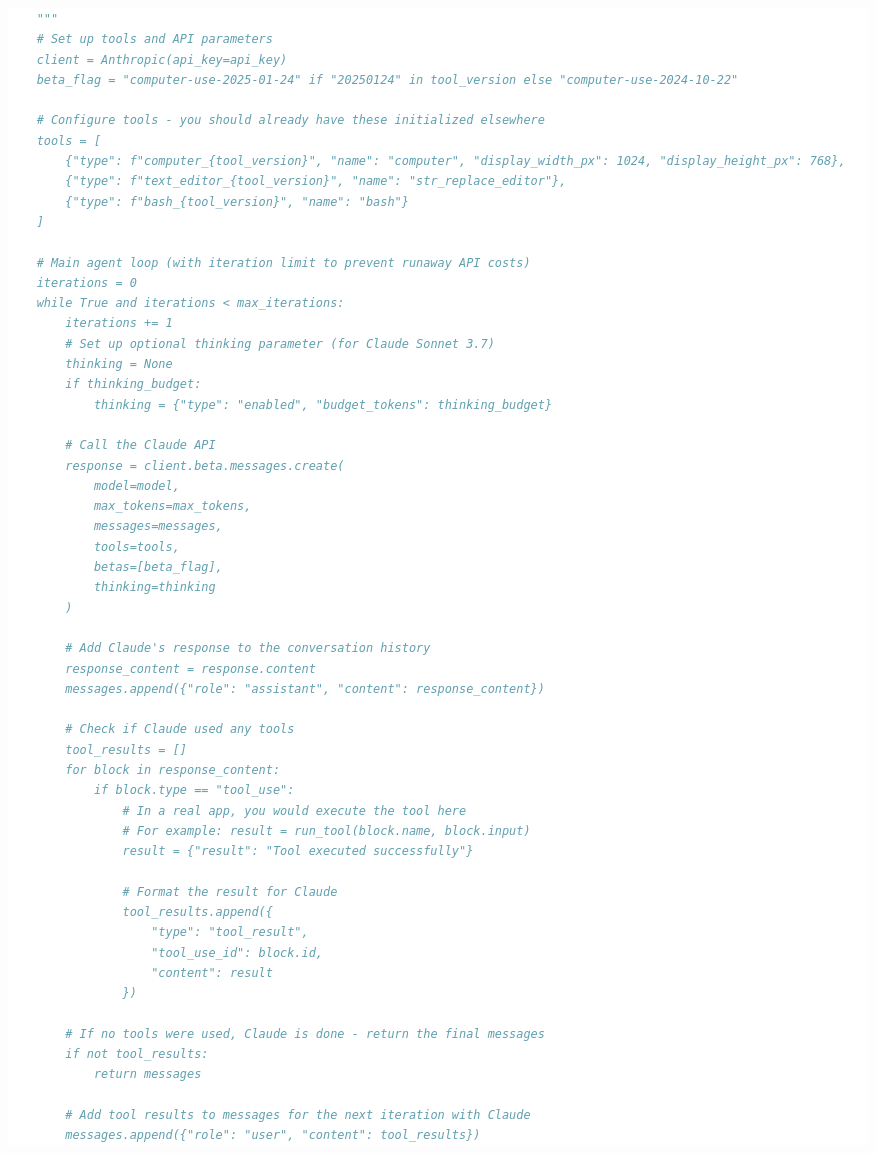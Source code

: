 ```python
    """
    # Set up tools and API parameters
    client = Anthropic(api_key=api_key)
    beta_flag = "computer-use-2025-01-24" if "20250124" in tool_version else "computer-use-2024-10-22"

    # Configure tools - you should already have these initialized elsewhere
    tools = [
        {"type": f"computer_{tool_version}", "name": "computer", "display_width_px": 1024, "display_height_px": 768},
        {"type": f"text_editor_{tool_version}", "name": "str_replace_editor"},
        {"type": f"bash_{tool_version}", "name": "bash"}
    ]

    # Main agent loop (with iteration limit to prevent runaway API costs)
    iterations = 0
    while True and iterations < max_iterations:
        iterations += 1
        # Set up optional thinking parameter (for Claude Sonnet 3.7)
        thinking = None
        if thinking_budget:
            thinking = {"type": "enabled", "budget_tokens": thinking_budget}

        # Call the Claude API
        response = client.beta.messages.create(
            model=model,
            max_tokens=max_tokens,
            messages=messages,
            tools=tools,
            betas=[beta_flag],
            thinking=thinking
        )

        # Add Claude's response to the conversation history
        response_content = response.content
        messages.append({"role": "assistant", "content": response_content})

        # Check if Claude used any tools
        tool_results = []
        for block in response_content:
            if block.type == "tool_use":
                # In a real app, you would execute the tool here
                # For example: result = run_tool(block.name, block.input)
                result = {"result": "Tool executed successfully"}

                # Format the result for Claude
                tool_results.append({
                    "type": "tool_result",
                    "tool_use_id": block.id,
                    "content": result
                })

        # If no tools were used, Claude is done - return the final messages
        if not tool_results:
            return messages

        # Add tool results to messages for the next iteration with Claude
        messages.append({"role": "user", "content": tool_results})
```
